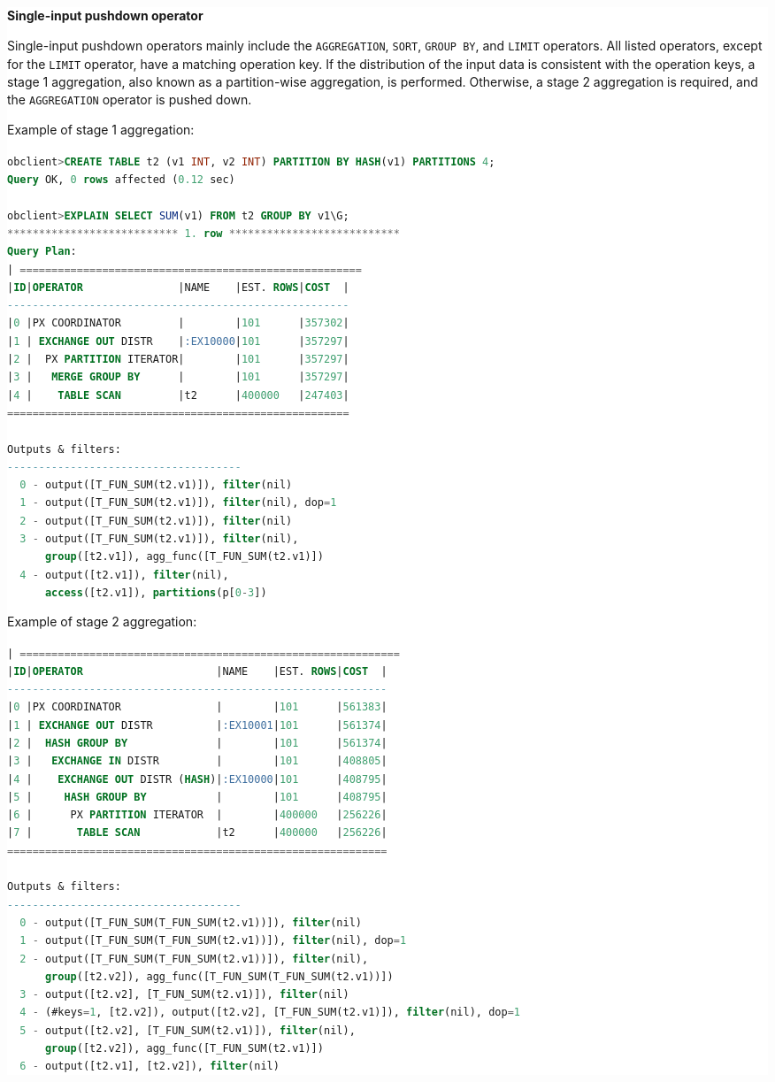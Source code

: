 **Single-input pushdown operator** 

Single-input pushdown operators mainly include the `AGGREGATION`, `SORT`, `GROUP BY`, and `LIMIT` operators. All listed operators, except for the `LIMIT` operator, have a matching operation key. If the distribution of the input data is consistent with the operation keys, a stage 1 aggregation, also known as a partition-wise aggregation, is performed. Otherwise, a stage 2 aggregation is required, and the `AGGREGATION` operator is pushed down. 

Example of stage 1 aggregation:

```sql
obclient>CREATE TABLE t2 (v1 INT, v2 INT) PARTITION BY HASH(v1) PARTITIONS 4;
Query OK, 0 rows affected (0.12 sec)

obclient>EXPLAIN SELECT SUM(v1) FROM t2 GROUP BY v1\G;
*************************** 1. row ***************************
Query Plan:
| ======================================================
|ID|OPERATOR               |NAME    |EST. ROWS|COST  |
------------------------------------------------------
|0 |PX COORDINATOR         |        |101      |357302|
|1 | EXCHANGE OUT DISTR    |:EX10000|101      |357297|
|2 |  PX PARTITION ITERATOR|        |101      |357297|
|3 |   MERGE GROUP BY      |        |101      |357297|
|4 |    TABLE SCAN         |t2      |400000   |247403|
======================================================

Outputs & filters:
-------------------------------------
  0 - output([T_FUN_SUM(t2.v1)]), filter(nil)
  1 - output([T_FUN_SUM(t2.v1)]), filter(nil), dop=1
  2 - output([T_FUN_SUM(t2.v1)]), filter(nil)
  3 - output([T_FUN_SUM(t2.v1)]), filter(nil),
      group([t2.v1]), agg_func([T_FUN_SUM(t2.v1)])
  4 - output([t2.v1]), filter(nil),
      access([t2.v1]), partitions(p[0-3])
```



Example of stage 2 aggregation:

```sql
| ============================================================
|ID|OPERATOR                     |NAME    |EST. ROWS|COST  |
------------------------------------------------------------
|0 |PX COORDINATOR               |        |101      |561383|
|1 | EXCHANGE OUT DISTR          |:EX10001|101      |561374|
|2 |  HASH GROUP BY              |        |101      |561374|
|3 |   EXCHANGE IN DISTR         |        |101      |408805|
|4 |    EXCHANGE OUT DISTR (HASH)|:EX10000|101      |408795|
|5 |     HASH GROUP BY           |        |101      |408795|
|6 |      PX PARTITION ITERATOR  |        |400000   |256226|
|7 |       TABLE SCAN            |t2      |400000   |256226|
============================================================

Outputs & filters:
-------------------------------------
  0 - output([T_FUN_SUM(T_FUN_SUM(t2.v1))]), filter(nil)
  1 - output([T_FUN_SUM(T_FUN_SUM(t2.v1))]), filter(nil), dop=1
  2 - output([T_FUN_SUM(T_FUN_SUM(t2.v1))]), filter(nil),
      group([t2.v2]), agg_func([T_FUN_SUM(T_FUN_SUM(t2.v1))])
  3 - output([t2.v2], [T_FUN_SUM(t2.v1)]), filter(nil)
  4 - (#keys=1, [t2.v2]), output([t2.v2], [T_FUN_SUM(t2.v1)]), filter(nil), dop=1
  5 - output([t2.v2], [T_FUN_SUM(t2.v1)]), filter(nil),
      group([t2.v2]), agg_func([T_FUN_SUM(t2.v1)])
  6 - output([t2.v1], [t2.v2]), filter(nil)
```